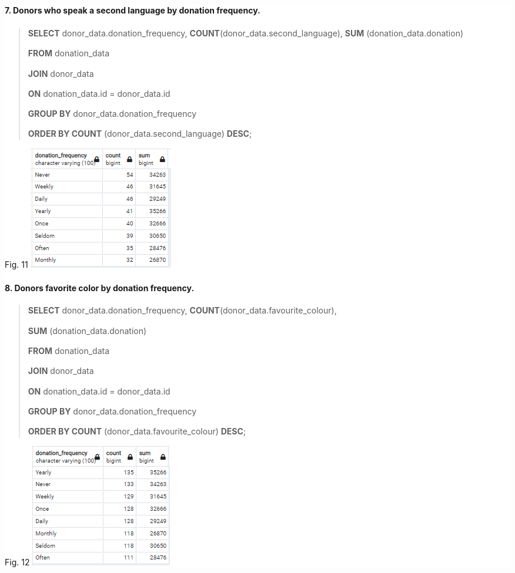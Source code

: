 
#### 7. **Donors who speak a second language by donation frequency.**

> **SELECT** donor_data.donation_frequency, **COUNT**(donor_data.second_language), 
> **SUM** (donation_data.donation)
>
> **FROM** donation_data
> 
> **JOIN** donor_data
>
> **ON** donation_data.id = donor_data.id
>
> **GROUP BY** donor_data.donation_frequency
>
> **ORDER BY COUNT** (donor_data.second_language)  **DESC**;

Fig. 11
![fig.11](images/fig.%2011.png)


#### 8. **Donors favorite color by donation frequency.**

> **SELECT** donor_data.donation_frequency, **COUNT**(donor_data.favourite_colour), 
>
> **SUM** (donation_data.donation)
>
> **FROM** donation_data
>
> **JOIN** donor_data
>
> **ON** donation_data.id = donor_data.id
>
> **GROUP BY** donor_data.donation_frequency
>    
> **ORDER BY COUNT** (donor_data.favourite_colour) **DESC**;

Fig. 12
![fig.12](images/fig.%2012.png)
